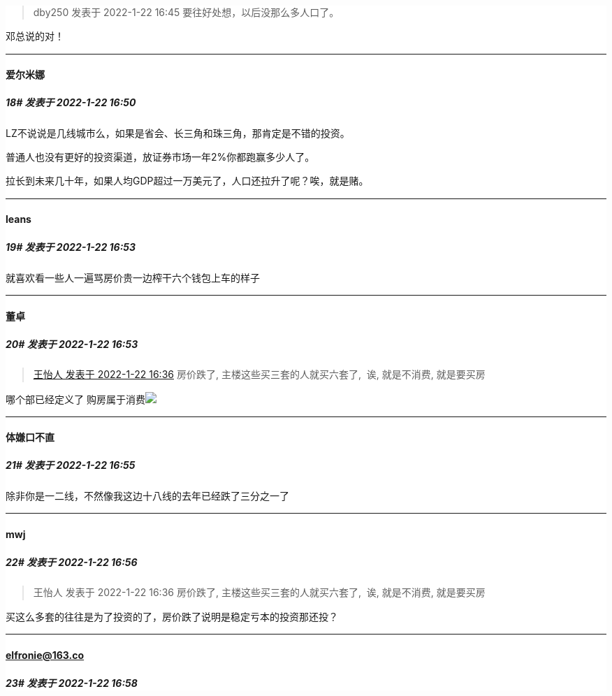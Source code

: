 <blockquote>dby250 发表于 2022-1-22 16:45
要往好处想，以后没那么多人口了。</blockquote>
邓总说的对！

*****

####  爱尔米娜  
##### 18#       发表于 2022-1-22 16:50

LZ不说说是几线城市么，如果是省会、长三角和珠三角，那肯定是不错的投资。

普通人也没有更好的投资渠道，放证券市场一年2%你都跑赢多少人了。

拉长到未来几十年，如果人均GDP超过一万美元了，人口还拉升了呢？唉，就是赌。

*****

####  leans  
##### 19#       发表于 2022-1-22 16:53

就喜欢看一些人一遍骂房价贵一边榨干六个钱包上车的样子

*****

####  董卓  
##### 20#       发表于 2022-1-22 16:53

<blockquote><a href="httphttps://bbs.saraba1st.com/2b/forum.php?mod=redirect&amp;goto=findpost&amp;pid=54391634&amp;ptid=2048744" target="_blank">王怡人 发表于 2022-1-22 16:36</a>
房价跌了, 主楼这些买三套的人就买六套了,  诶, 就是不消费, 就是要买房</blockquote>
哪个部已经定义了
购房属于消费<img src="https://static.saraba1st.com/image/smiley/face2017/009.gif" referrerpolicy="no-referrer">

*****

####  体嫌口不直  
##### 21#       发表于 2022-1-22 16:55

除非你是一二线，不然像我这边十八线的去年已经跌了三分之一了

*****

####  mwj  
##### 22#       发表于 2022-1-22 16:56

<blockquote>王怡人 发表于 2022-1-22 16:36
房价跌了, 主楼这些买三套的人就买六套了,  诶, 就是不消费, 就是要买房</blockquote>
买这么多套的往往是为了投资的了，房价跌了说明是稳定亏本的投资那还投？

*****

####  elfronie@163.co  
##### 23#       发表于 2022-1-22 16:58
